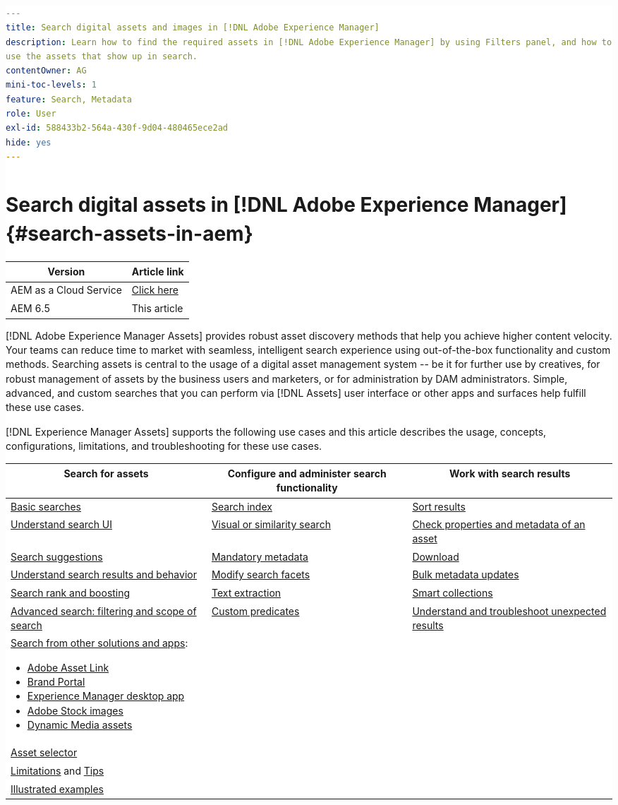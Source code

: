 ```yaml
---
title: Search digital assets and images in [!DNL Adobe Experience Manager]
description: Learn how to find the required assets in [!DNL Adobe Experience Manager] by using Filters panel, and how to use the assets that show up in search.
contentOwner: AG
mini-toc-levels: 1
feature: Search, Metadata
role: User
exl-id: 588433b2-564a-430f-9d04-480465ece2ad
hide: yes
---
```

# Search digital assets in [!DNL Adobe Experience Manager] {#search-assets-in-aem}

| Version | Article link |
| -------- | ---------------------------- |
| AEM as a Cloud Service  |    [Click here](https://experienceleague.adobe.com/docs/experience-manager-cloud-service/content/assets/manage/search-assets.html?lang=en)                  |
| AEM 6.5     | This article         |

[!DNL Adobe Experience Manager Assets] provides robust asset discovery methods that help you achieve higher content velocity. Your teams can reduce time to market with seamless, intelligent search experience using out-of-the-box functionality and custom methods. Searching assets is central to the usage of a digital asset management system -- be it for further use by creatives, for robust management of assets by the business users and marketers, or for administration by DAM administrators. Simple, advanced, and custom searches that you can perform via [!DNL Assets] user interface or other apps and surfaces help fulfill these use cases.

[!DNL Experience Manager Assets] supports the following use cases and this article describes the usage, concepts, configurations, limitations, and troubleshooting for these use cases.

| Search for assets | Configure and administer search functionality | Work with search results |
|---|---|---|
| [Basic searches](#searchbasics) | [Search index](#searchindex) | [Sort results](#sort) |
| [Understand search UI](#searchui) | [Visual or similarity search](#configvisualsearch) | [Check properties and metadata of an asset](#checkinfo) |
| [Search suggestions](#searchsuggestions) | [Mandatory metadata](#mandatorymetadata) | [Download](#download) |
| [Understand search results and behavior](#searchbehavior) | [Modify search facets](#searchfacets) | [Bulk metadata updates](#metadataupdates) |
| [Search rank and boosting](#searchrank) | [Text extraction](#extracttextupload) | [Smart collections](#collections) |
| [Advanced search: filtering and scope of search](#scope) | [Custom predicates](#custompredicates) | [Understand and troubleshoot unexpected results](#unexpected-results) |
| [Search from other solutions and apps](#search-assets-other-surfaces):<ul><li>[Adobe Asset Link](#aal)</li><li>[Brand Portal](#brand-portal)</li><li>[Experience Manager desktop app](#desktop-app)</li><li>[Adobe Stock images](#adobe-stock)</li><li>[Dynamic Media assets](#dynamic-media)</li></ul> | | |
| [Asset selector](#asset-picker) | | |
| [Limitations](#limitations) and [Tips](#tips) | | |
| [Illustrated examples](#samples)| | |
